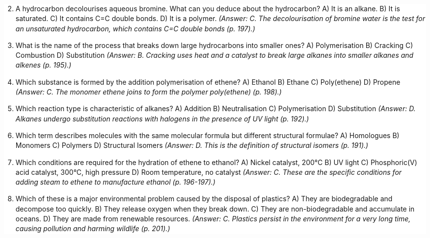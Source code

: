 2.  A hydrocarbon decolourises aqueous bromine. What can you deduce about the hydrocarbon?
    A) It is an alkane.
    B) It is saturated.
    C) It contains C=C double bonds.
    D) It is a polymer.
    *(Answer: C. The decolourisation of bromine water is the test for an unsaturated hydrocarbon, which contains C=C double bonds (p. 197).)*

3.  What is the name of the process that breaks down large hydrocarbons into smaller ones?
    A) Polymerisation
    B) Cracking
    C) Combustion
    D) Substitution
    *(Answer: B. Cracking uses heat and a catalyst to break large alkanes into smaller alkanes and alkenes (p. 195).)*

4.  Which substance is formed by the addition polymerisation of ethene?
    A) Ethanol
    B) Ethane
    C) Poly(ethene)
    D) Propene
    *(Answer: C. The monomer ethene joins to form the polymer poly(ethene) (p. 198).)*

5.  Which reaction type is characteristic of alkanes?
    A) Addition
    B) Neutralisation
    C) Polymerisation
    D) Substitution
    *(Answer: D. Alkanes undergo substitution reactions with halogens in the presence of UV light (p. 192).)*

6.  Which term describes molecules with the same molecular formula but different structural formulae?
    A) Homologues
    B) Monomers
    C) Polymers
    D) Structural Isomers
    *(Answer: D. This is the definition of structural isomers (p. 191).)*

7.  Which conditions are required for the hydration of ethene to ethanol?
    A) Nickel catalyst, 200°C
    B) UV light
    C) Phosphoric(V) acid catalyst, 300°C, high pressure
    D) Room temperature, no catalyst
    *(Answer: C. These are the specific conditions for adding steam to ethene to manufacture ethanol (p. 196-197).)*

8.  Which of these is a major environmental problem caused by the disposal of plastics?
    A) They are biodegradable and decompose too quickly.
    B) They release oxygen when they break down.
    C) They are non-biodegradable and accumulate in oceans.
    D) They are made from renewable resources.
    *(Answer: C. Plastics persist in the environment for a very long time, causing pollution and harming wildlife (p. 201).)*

